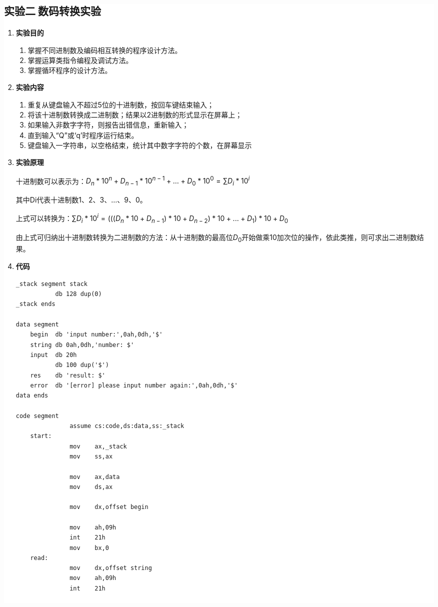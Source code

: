 

## 实验二 数码转换实验

1. **实验目的**

    1. 掌握不同进制数及编码相互转换的程序设计方法。
    2. 掌握运算类指令编程及调试方法。
    3. 掌握循环程序的设计方法。

2. **实验内容**

    1. 重复从键盘输入不超过5位的十进制数，按回车键结束输入；
    2. 将该十进制数转换成二进制数；结果以2进制数的形式显示在屏幕上；
    3. 如果输入非数字字符，则报告出错信息，重新输入；
    4. 直到输入“Q”或‘q’时程序运行结束。
    5. 键盘输入一字符串，以空格结束，统计其中数字字符的个数，在屏幕显示

3. **实验原理**

    十进制数可以表示为：$D_n*10^n+D_{n-1}*10^{n-1}+…+D_0*10^0=\sum{D_i*10^i}$

    其中Di代表十进制数1、2、3、…、9、0。

    上式可以转换为：$\sum{D_i*10^i}=(((D_n*10+D_{n-1})*10+D_{n-2})*10+...+D_1)*10+D_0$

    由上式可归纳出十进制数转换为二进制数的方法：从十进制数的最高位$D_0$开始做乘10加次位的操作，依此类推，则可求出二进制数结果。

4. **代码**

    ``` assembly
    _stack segment stack
    	       db 128 dup(0)
    _stack ends
    
    data segment
    	begin  db 'input number:',0ah,0dh,'$'
    	string db 0ah,0dh,'number: $'
    	input  db 20h
    	       db 100 dup('$')
    	res    db 'result: $'
    	error  db '[error] please input number again:',0ah,0dh,'$'
    data ends
    
    code segment
    	           assume cs:code,ds:data,ss:_stack
    	start:     
    	           mov    ax,_stack
    	           mov    ss,ax
    
    	           mov    ax,data
    	           mov    ds,ax
     
    	           mov    dx,offset begin
     
    	           mov    ah,09h
    	           int    21h
    	           mov    bx,0
    	read:      
    	           mov    dx,offset string
    	           mov    ah,09h
    	           int    21h
    